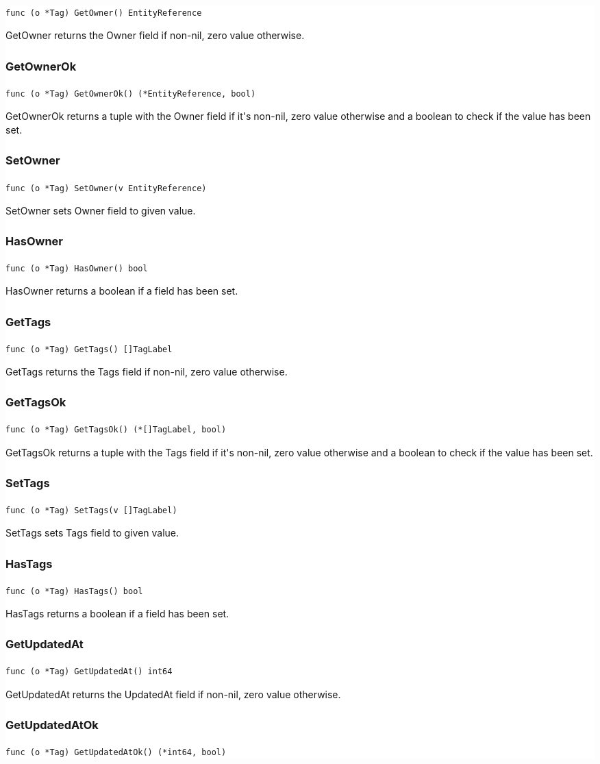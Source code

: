 `func (o *Tag) GetOwner() EntityReference`

GetOwner returns the Owner field if non-nil, zero value otherwise.

### GetOwnerOk

`func (o *Tag) GetOwnerOk() (*EntityReference, bool)`

GetOwnerOk returns a tuple with the Owner field if it's non-nil, zero value otherwise
and a boolean to check if the value has been set.

### SetOwner

`func (o *Tag) SetOwner(v EntityReference)`

SetOwner sets Owner field to given value.

### HasOwner

`func (o *Tag) HasOwner() bool`

HasOwner returns a boolean if a field has been set.

### GetTags

`func (o *Tag) GetTags() []TagLabel`

GetTags returns the Tags field if non-nil, zero value otherwise.

### GetTagsOk

`func (o *Tag) GetTagsOk() (*[]TagLabel, bool)`

GetTagsOk returns a tuple with the Tags field if it's non-nil, zero value otherwise
and a boolean to check if the value has been set.

### SetTags

`func (o *Tag) SetTags(v []TagLabel)`

SetTags sets Tags field to given value.

### HasTags

`func (o *Tag) HasTags() bool`

HasTags returns a boolean if a field has been set.

### GetUpdatedAt

`func (o *Tag) GetUpdatedAt() int64`

GetUpdatedAt returns the UpdatedAt field if non-nil, zero value otherwise.

### GetUpdatedAtOk

`func (o *Tag) GetUpdatedAtOk() (*int64, bool)`
